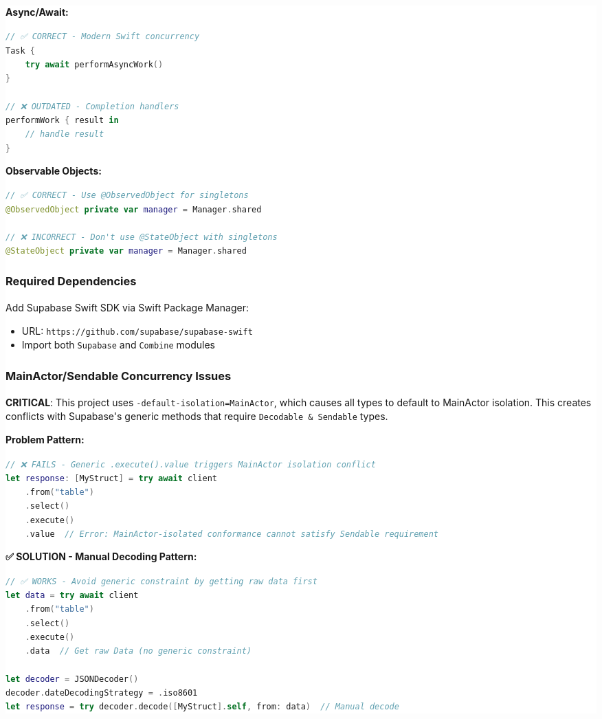 **Async/Await:**
```swift
// ✅ CORRECT - Modern Swift concurrency
Task {
    try await performAsyncWork()
}

// ❌ OUTDATED - Completion handlers
performWork { result in
    // handle result
}
```

**Observable Objects:**
```swift
// ✅ CORRECT - Use @ObservedObject for singletons
@ObservedObject private var manager = Manager.shared

// ❌ INCORRECT - Don't use @StateObject with singletons
@StateObject private var manager = Manager.shared
```

### Required Dependencies
Add Supabase Swift SDK via Swift Package Manager:
- URL: `https://github.com/supabase/supabase-swift`
- Import both `Supabase` and `Combine` modules

### MainActor/Sendable Concurrency Issues

**CRITICAL**: This project uses `-default-isolation=MainActor`, which causes all types to default to MainActor isolation. This creates conflicts with Supabase's generic methods that require `Decodable & Sendable` types.

**Problem Pattern:**
```swift
// ❌ FAILS - Generic .execute().value triggers MainActor isolation conflict
let response: [MyStruct] = try await client
    .from("table")
    .select()
    .execute()
    .value  // Error: MainActor-isolated conformance cannot satisfy Sendable requirement
```

**✅ SOLUTION - Manual Decoding Pattern:**
```swift
// ✅ WORKS - Avoid generic constraint by getting raw data first
let data = try await client
    .from("table")
    .select()
    .execute()
    .data  // Get raw Data (no generic constraint)

let decoder = JSONDecoder()
decoder.dateDecodingStrategy = .iso8601
let response = try decoder.decode([MyStruct].self, from: data)  // Manual decode
```
